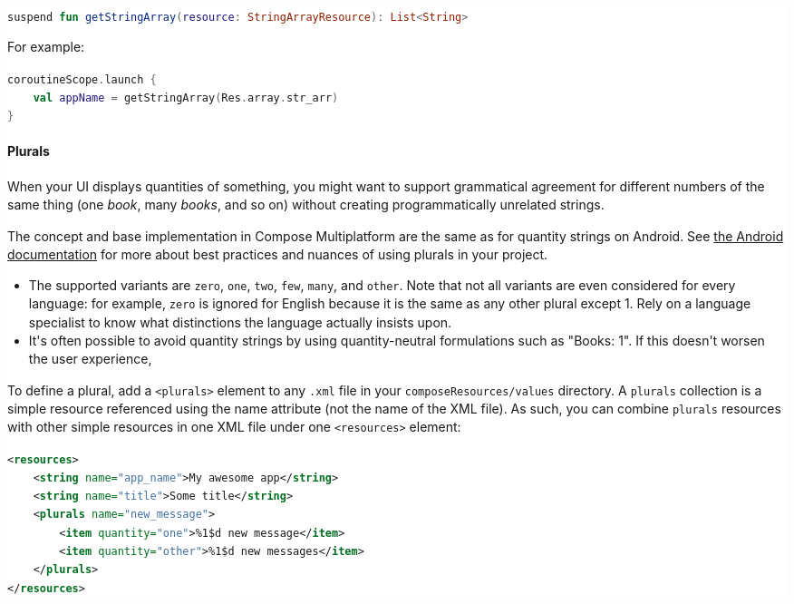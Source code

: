 </tab>
<tab title= "From non-composable code">

```kotlin
suspend fun getStringArray(resource: StringArrayResource): List<String>
```

For example:

```kotlin
coroutineScope.launch {
    val appName = getStringArray(Res.array.str_arr)
}
```

</tab>
</tabs>

#### Plurals

When your UI displays quantities of something, you might want to support grammatical agreement for different numbers
of the same thing (one _book_, many _books_, and so on) without creating programmatically unrelated strings.

The concept and base implementation in Compose Multiplatform are the same as for quantity strings
on Android.
See [the Android documentation](https://developer.android.com/guide/topics/resources/string-resource#Plurals) for more
about best practices and nuances of using plurals in your project.

* The supported variants are `zero`, `one`, `two`, `few`, `many`, and `other`. Note that not all variants are even 
  considered for every language: for example, `zero` is ignored for English because it is the same as any other plural
  except 1. Rely on a language specialist to know what distinctions the language actually insists upon.
* It's often possible to avoid quantity strings by using quantity-neutral formulations such as "Books: 1".
  If this doesn't worsen the user experience, 

To define a plural, add a `<plurals>` element to any `.xml` file in your `composeResources/values` directory.
A `plurals` collection is a simple resource referenced using the name attribute (not the name of the XML file).
As such, you can combine `plurals` resources with other simple resources in one XML file under one `<resources>` element:

```xml
<resources>
    <string name="app_name">My awesome app</string>
    <string name="title">Some title</string>
    <plurals name="new_message">
        <item quantity="one">%1$d new message</item>
        <item quantity="other">%1$d new messages</item>
    </plurals>
</resources>
```
